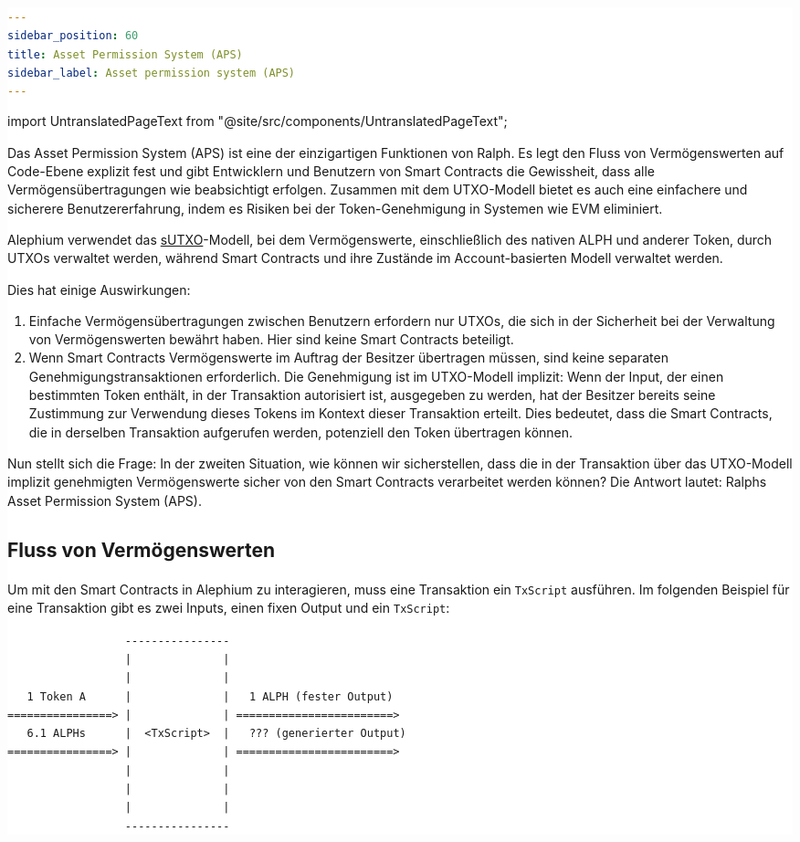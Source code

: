 ```yaml
---
sidebar_position: 60
title: Asset Permission System (APS)
sidebar_label: Asset permission system (APS)
---
```


import UntranslatedPageText from "@site/src/components/UntranslatedPageText";

<UntranslatedPageText />

Das Asset Permission System (APS) ist eine der einzigartigen Funktionen von Ralph. Es legt den Fluss von Vermögenswerten auf Code-Ebene explizit fest und gibt Entwicklern und Benutzern von Smart Contracts die Gewissheit, dass alle Vermögensübertragungen wie beabsichtigt erfolgen. Zusammen mit dem UTXO-Modell bietet es auch eine einfachere und sicherere Benutzererfahrung, indem es Risiken bei der Token-Genehmigung in Systemen wie EVM eliminiert.

Alephium verwendet das
[sUTXO](https://medium.com/@alephium/an-introduction-to-the-stateful-utxo-model-8de3b0f76749)-Modell, bei dem Vermögenswerte, einschließlich des nativen ALPH und anderer Token, durch UTXOs verwaltet werden, während Smart Contracts und ihre Zustände im Account-basierten Modell verwaltet werden.

Dies hat einige Auswirkungen:

1. Einfache Vermögensübertragungen zwischen Benutzern erfordern nur UTXOs, die sich in der Sicherheit bei der Verwaltung von Vermögenswerten bewährt haben. Hier sind keine Smart Contracts beteiligt.
2. Wenn Smart Contracts Vermögenswerte im Auftrag der Besitzer übertragen müssen, sind keine separaten Genehmigungstransaktionen erforderlich. Die Genehmigung ist im UTXO-Modell implizit: Wenn der Input, der einen bestimmten Token enthält, in der Transaktion autorisiert ist, ausgegeben zu werden, hat der Besitzer bereits seine Zustimmung zur Verwendung dieses Tokens im Kontext dieser Transaktion erteilt. Dies bedeutet, dass die Smart Contracts, die in derselben Transaktion aufgerufen werden, potenziell den Token übertragen können.

Nun stellt sich die Frage: In der zweiten Situation, wie können wir sicherstellen, dass die in der Transaktion über das UTXO-Modell implizit genehmigten Vermögenswerte sicher von den Smart Contracts verarbeitet werden können? Die Antwort lautet: Ralphs Asset Permission System (APS).

## Fluss von Vermögenswerten

Um mit den Smart Contracts in Alephium zu interagieren, muss eine Transaktion ein `TxScript` ausführen. Im folgenden Beispiel für eine Transaktion gibt es zwei Inputs, einen fixen Output und ein `TxScript`:

```
                  ----------------
                  |              |
                  |              |
   1 Token A      |              |   1 ALPH (fester Output)
================> |              | ========================>
   6.1 ALPHs      |  <TxScript>  |   ??? (generierter Output)
================> |              | ========================>
                  |              | 
                  |              | 
                  |              |
                  ----------------
```
